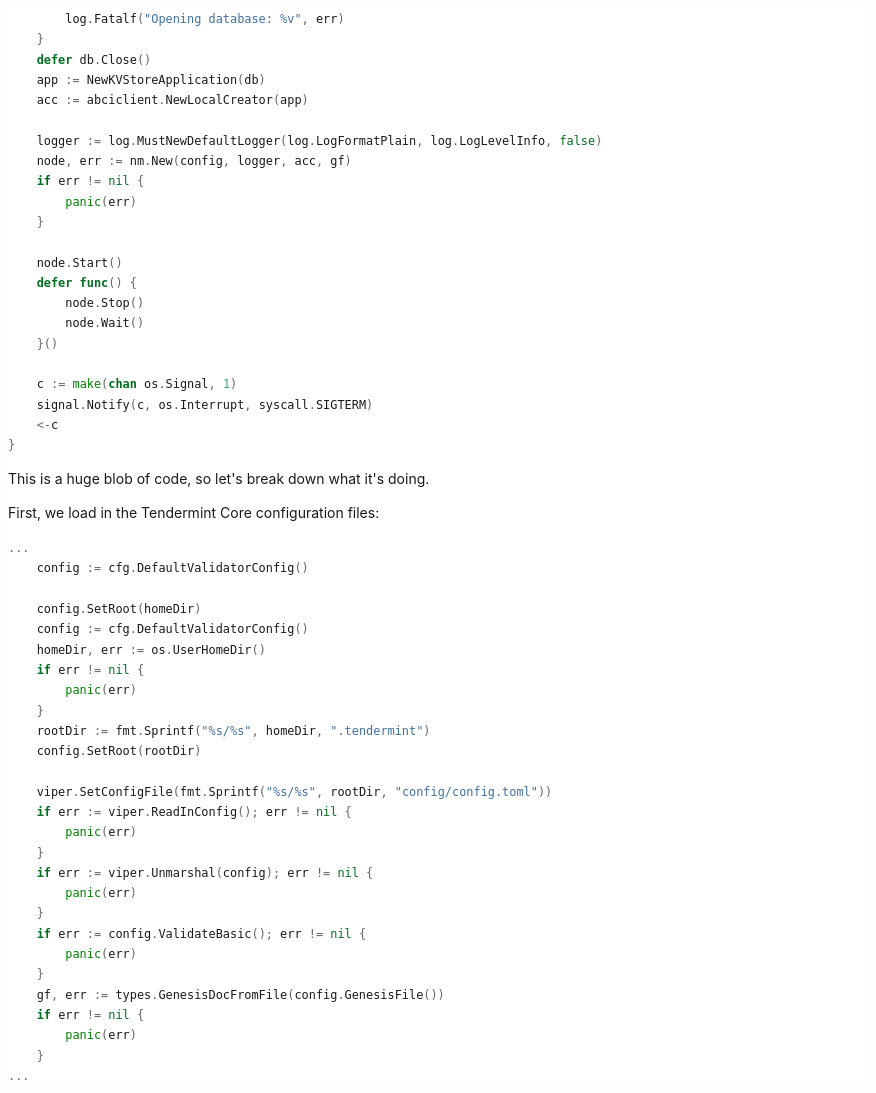 ```go
		log.Fatalf("Opening database: %v", err)
	}
	defer db.Close()
	app := NewKVStoreApplication(db)
	acc := abciclient.NewLocalCreator(app)

	logger := log.MustNewDefaultLogger(log.LogFormatPlain, log.LogLevelInfo, false)
	node, err := nm.New(config, logger, acc, gf)
	if err != nil {
		panic(err)
	}

	node.Start()
	defer func() {
		node.Stop()
		node.Wait()
	}()

	c := make(chan os.Signal, 1)
	signal.Notify(c, os.Interrupt, syscall.SIGTERM)
	<-c
}
```

This is a huge blob of code, so let's break down what it's doing.

First, we load in the Tendermint Core configuration files:

```go
...
	config := cfg.DefaultValidatorConfig()

	config.SetRoot(homeDir)
	config := cfg.DefaultValidatorConfig()
	homeDir, err := os.UserHomeDir()
	if err != nil {
		panic(err)
	}
	rootDir := fmt.Sprintf("%s/%s", homeDir, ".tendermint")
	config.SetRoot(rootDir)

	viper.SetConfigFile(fmt.Sprintf("%s/%s", rootDir, "config/config.toml"))
	if err := viper.ReadInConfig(); err != nil {
		panic(err)
	}
	if err := viper.Unmarshal(config); err != nil {
		panic(err)
	}
	if err := config.ValidateBasic(); err != nil {
		panic(err)
	}
	gf, err := types.GenesisDocFromFile(config.GenesisFile())
	if err != nil {
		panic(err)
	}
...
```
